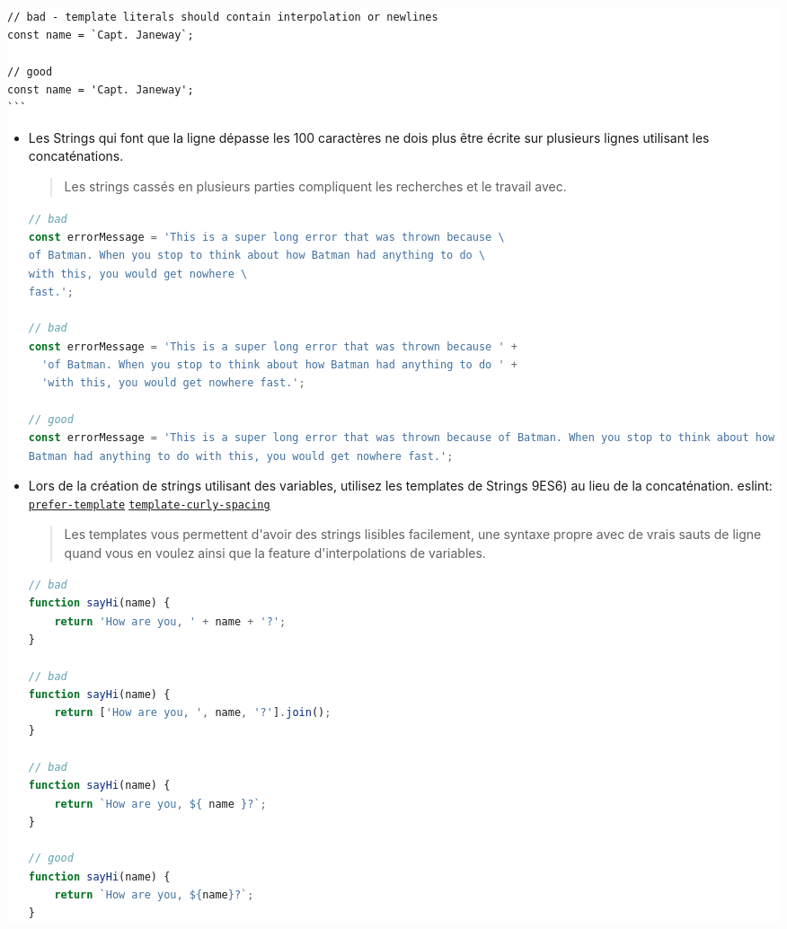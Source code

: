     // bad - template literals should contain interpolation or newlines
    const name = `Capt. Janeway`;

    // good
    const name = 'Capt. Janeway';
    ```

- Les Strings qui font que la ligne dépasse les 100 caractères ne dois plus être écrite sur plusieurs lignes utilisant les concaténations.

    > Les strings cassés en plusieurs parties compliquent les recherches et le travail avec.

    ```javascript
    // bad
    const errorMessage = 'This is a super long error that was thrown because \
    of Batman. When you stop to think about how Batman had anything to do \
    with this, you would get nowhere \
    fast.';

    // bad
    const errorMessage = 'This is a super long error that was thrown because ' +
      'of Batman. When you stop to think about how Batman had anything to do ' +
      'with this, you would get nowhere fast.';

    // good
    const errorMessage = 'This is a super long error that was thrown because of Batman. When you stop to think about how Batman had anything to do with this, you would get nowhere fast.';
    ```

- Lors de la création de strings utilisant des variables, utilisez les templates de Strings 9ES6) au lieu de la concaténation. eslint: [`prefer-template`](http://eslint.org/docs/rules/prefer-template.html) [`template-curly-spacing`](http://eslint.org/docs/rules/template-curly-spacing)

    > Les templates vous permettent d'avoir des strings lisibles facilement, une syntaxe propre avec de vrais sauts de ligne quand vous en voulez ainsi que la feature d'interpolations de variables.

    ```javascript
    // bad
    function sayHi(name) {
        return 'How are you, ' + name + '?';
    }

    // bad
    function sayHi(name) {
        return ['How are you, ', name, '?'].join();
    }

    // bad
    function sayHi(name) {
        return `How are you, ${ name }?`;
    }

    // good
    function sayHi(name) {
        return `How are you, ${name}?`;
    }
    ```
